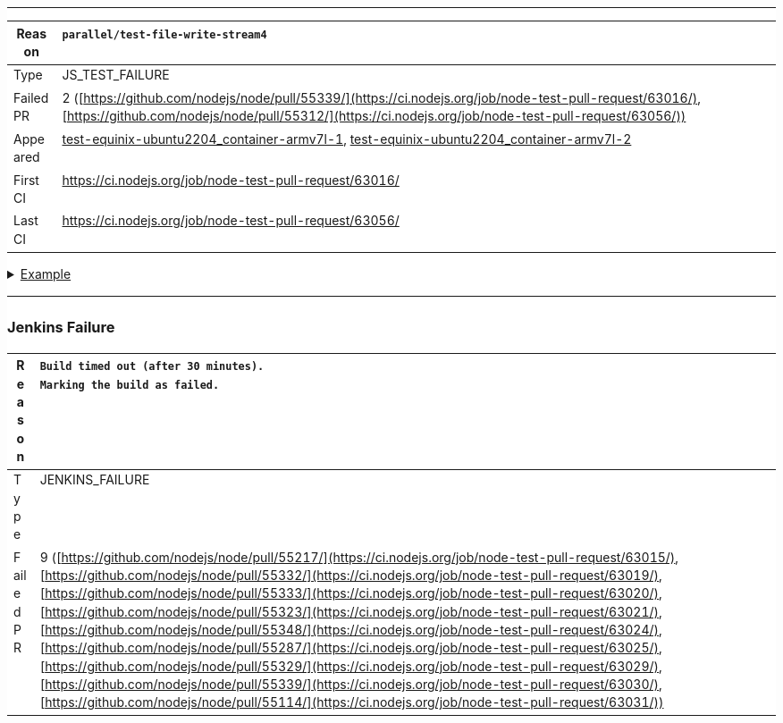 -------

| Reason | <code>parallel/test-file-write-stream4</code> |
| - | :- |
| Type | JS_TEST_FAILURE |
| Failed PR | 2 ([https://github.com/nodejs/node/pull/55339/](https://ci.nodejs.org/job/node-test-pull-request/63016/), [https://github.com/nodejs/node/pull/55312/](https://ci.nodejs.org/job/node-test-pull-request/63056/)) |
| Appeared | [test-equinix-ubuntu2204_container-armv7l-1](https://ci.nodejs.org/job/node-test-commit-arm/nodes=ubuntu2204-armv7l/55313/console), [test-equinix-ubuntu2204_container-armv7l-2](https://ci.nodejs.org/job/node-test-commit-arm/nodes=ubuntu2204-armv7l/55286/console) |
| First CI | https://ci.nodejs.org/job/node-test-pull-request/63016/ |
| Last CI | https://ci.nodejs.org/job/node-test-pull-request/63056/ |

<details><summary><a href="https://ci.nodejs.org/job/node-test-commit-arm/nodes=ubuntu2204-armv7l/55313/console">Example</a></summary></details>

-------


### Jenkins Failure

| Reason | <code>Build timed out (after 30 minutes). Marking the build as failed.</code> |
| - | :- |
| Type | JENKINS_FAILURE |
| Failed PR | 9 ([https://github.com/nodejs/node/pull/55217/](https://ci.nodejs.org/job/node-test-pull-request/63015/), [https://github.com/nodejs/node/pull/55332/](https://ci.nodejs.org/job/node-test-pull-request/63019/), [https://github.com/nodejs/node/pull/55333/](https://ci.nodejs.org/job/node-test-pull-request/63020/), [https://github.com/nodejs/node/pull/55323/](https://ci.nodejs.org/job/node-test-pull-request/63021/), [https://github.com/nodejs/node/pull/55348/](https://ci.nodejs.org/job/node-test-pull-request/63024/), [https://github.com/nodejs/node/pull/55287/](https://ci.nodejs.org/job/node-test-pull-request/63025/), [https://github.com/nodejs/node/pull/55329/](https://ci.nodejs.org/job/node-test-pull-request/63029/), [https://github.com/nodejs/node/pull/55339/](https://ci.nodejs.org/job/node-test-pull-request/63030/), [https://github.com/nodejs/node/pull/55114/](https://ci.nodejs.org/job/node-test-pull-request/63031/)) |